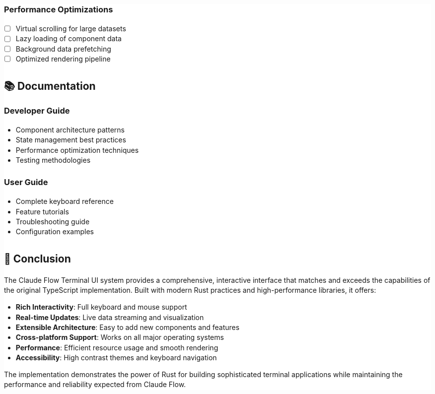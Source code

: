### Performance Optimizations
- [ ] Virtual scrolling for large datasets
- [ ] Lazy loading of component data
- [ ] Background data prefetching
- [ ] Optimized rendering pipeline

## 📚 Documentation

### Developer Guide
- Component architecture patterns
- State management best practices
- Performance optimization techniques
- Testing methodologies

### User Guide
- Complete keyboard reference
- Feature tutorials
- Troubleshooting guide
- Configuration examples

## 🎉 Conclusion

The Claude Flow Terminal UI system provides a comprehensive, interactive interface that matches and exceeds the capabilities of the original TypeScript implementation. Built with modern Rust practices and high-performance libraries, it offers:

- **Rich Interactivity**: Full keyboard and mouse support
- **Real-time Updates**: Live data streaming and visualization
- **Extensible Architecture**: Easy to add new components and features
- **Cross-platform Support**: Works on all major operating systems
- **Performance**: Efficient resource usage and smooth rendering
- **Accessibility**: High contrast themes and keyboard navigation

The implementation demonstrates the power of Rust for building sophisticated terminal applications while maintaining the performance and reliability expected from Claude Flow.